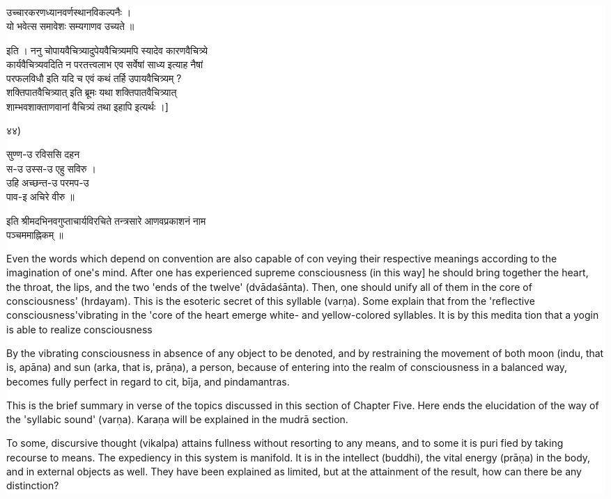 उच्चारकरणध्यानवर्णस्थानविकल्पनैः ।   
यो भवेत्स समावेशः सम्यगाणव उच्यते ॥

इति । ननु चोपायवैचित्र्यादुपेयवैचित्र्यमपि स्यादेव कारणवैचित्र्ये   
कार्यवैचित्र्यवदिति न परतत्त्वलाभ एव सर्वेषां साध्य इत्याह नैषां   
परफलविधौ इति यदि च एवं कथं तर्हि उपायवैचित्र्यम् ?   
शक्तिपातवैचित्र्यात् इति ब्रूमः यथा शक्तिपातवैचित्र्यात्   
शाम्भवशाक्ताणवानां वैचित्र्यं तथा इहापि इत्यर्थः ।]

४४)

सुण्ण-उ रविससि दहन  
स-उ उस्स-उ एहु सविरु ।  
उहि अच्छन्त-उ परमप-उ  
पाव-इ अचिरे वीरु ॥

इति श्रीमदभिनवगुप्ताचार्यविरचिते तन्त्रसारे आणवप्रकाशनं नाम   
पञ्चममाह्निकम् ॥

Even the words which depend on convention are also capable of con veying their respective meanings according to the imagination of one's mind. After one has experienced supreme consciousness (in this way] he should bring together the heart, the throat, the lips, and the two 'ends of the twelve' (dvādaśānta). Then, one should unify all of them in the core of consciousness' (hrdayam). This is the esoteric secret of this syllable (varṇa). Some explain that from the 'reflective consciousness'vibrating in the 'core of the heart emerge white- and yellow-colored syllables. It is by this medita tion that a yogin is able to realize consciousness 

By the vibrating consciousness in absence of any object to be denoted, and by restraining the movement of both moon (indu, that is, apāna) and sun (arka, that is, prāṇa), a person, because of entering into the realm of consciousness in a balanced way, becomes fully perfect in regard to cit, bīja, and pindamantras. 

This is the brief summary in verse of the topics discussed in this section of Chapter Five. Here ends the elucidation of the way of the 'syllabic sound' (varṇa). Karaṇa will be explained in the mudrā section. 

To some, discursive thought (vikalpa) attains fullness without resorting to any means, and to some it is puri fied by taking recourse to means. The expediency in this system is manifold. It is in the intellect (buddhi), the vital energy (prāṇa) in the body, and in external objects as well. They have been explained as limited, but at the attainment of the result, how can there be any distinction? 

<div class="js_include" url="/AgamaH/content/hinduism/branches/shaivaH/trikam/tantrasAraH/00/Summary/05/"  newLevelForH1="2"  title="Summary"> </div>  

